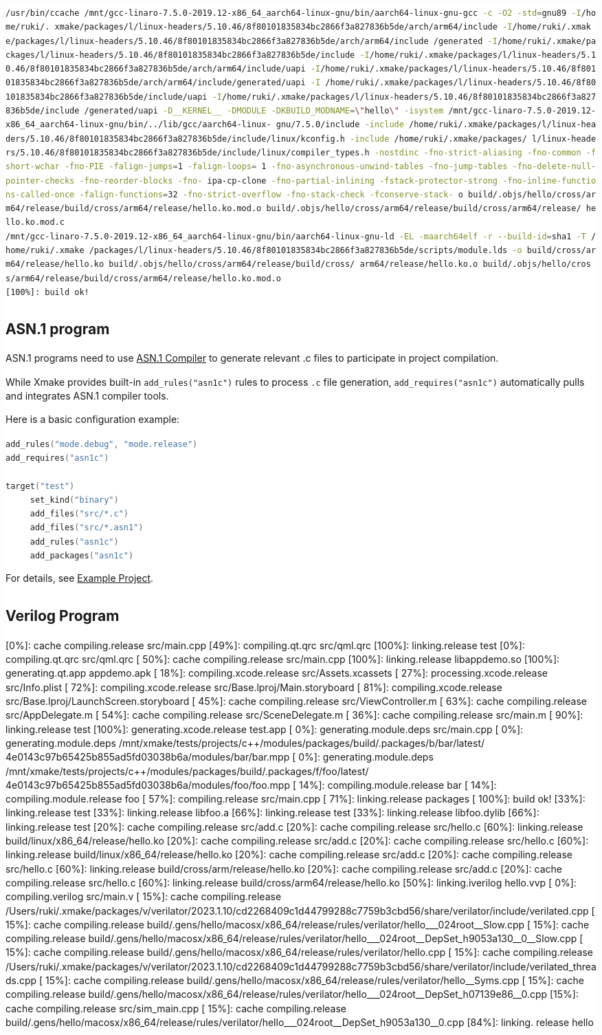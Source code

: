 ```bash
/usr/bin/ccache /mnt/gcc-linaro-7.5.0-2019.12-x86_64_aarch64-linux-gnu/bin/aarch64-linux-gnu-gcc -c -O2 -std=gnu89 -I/home/ruki/. xmake/packages/l/linux-headers/5.10.46/8f80101835834bc2866f3a827836b5de/arch/arm64/include -I/home/ruki/.xmake/packages/l/linux-headers/5.10.46/8f80101835834bc2866f3a827836b5de/arch/arm64/include /generated -I/home/ruki/.xmake/packages/l/linux-headers/5.10.46/8f80101835834bc2866f3a827836b5de/include -I/home/ruki/.xmake/packages/l/linux-headers/5.10.46/8f80101835834bc2866f3a827836b5de/arch/arm64/include/uapi -I/home/ruki/.xmake/packages/l/linux-headers/5.10.46/8f80101835834bc2866f3a827836b5de/arch/arm64/include/generated/uapi -I /home/ruki/.xmake/packages/l/linux-headers/5.10.46/8f80101835834bc2866f3a827836b5de/include/uapi -I/home/ruki/.xmake/packages/l/linux-headers/5.10.46/8f80101835834bc2866f3a827836b5de/include /generated/uapi -D__KERNEL__ -DMODULE -DKBUILD_MODNAME=\"hello\" -isystem /mnt/gcc-linaro-7.5.0-2019.12-x86_64_aarch64-linux-gnu/bin/../lib/gcc/aarch64-linux- gnu/7.5.0/include -include /home/ruki/.xmake/packages/l/linux-headers/5.10.46/8f80101835834bc2866f3a827836b5de/include/linux/kconfig.h -include /home/ruki/.xmake/packages/ l/linux-headers/5.10.46/8f80101835834bc2866f3a827836b5de/include/linux/compiler_types.h -nostdinc -fno-strict-aliasing -fno-common -fshort-wchar -fno-PIE -falign-jumps=1 -falign-loops= 1 -fno-asynchronous-unwind-tables -fno-jump-tables -fno-delete-null-pointer-checks -fno-reorder-blocks -fno- ipa-cp-clone -fno-partial-inlining -fstack-protector-strong -fno-inline-functions-called-once -falign-functions=32 -fno-strict-overflow -fno-stack-check -fconserve-stack- o build/.objs/hello/cross/arm64/release/build/cross/arm64/release/hello.ko.mod.o build/.objs/hello/cross/arm64/release/build/cross/arm64/release/ hello.ko.mod.c
/mnt/gcc-linaro-7.5.0-2019.12-x86_64_aarch64-linux-gnu/bin/aarch64-linux-gnu-ld -EL -maarch64elf -r --build-id=sha1 -T /home/ruki/.xmake /packages/l/linux-headers/5.10.46/8f80101835834bc2866f3a827836b5de/scripts/module.lds -o build/cross/arm64/release/hello.ko build/.objs/hello/cross/arm64/release/build/cross/ arm64/release/hello.ko.o build/.objs/hello/cross/arm64/release/build/cross/arm64/release/hello.ko.mod.o
[100%]: build ok!
```

## ASN.1 program

ASN.1 programs need to use [ASN.1 Compiler](https://github.com/vlm/asn1c) to generate relevant .c files to participate in project compilation.

While Xmake provides built-in `add_rules("asn1c")` rules to process `.c` file generation, `add_requires("asn1c")` automatically pulls and integrates ASN.1 compiler tools.

Here is a basic configuration example:

```lua
add_rules("mode.debug", "mode.release")
add_requires("asn1c")

target("test")
     set_kind("binary")
     add_files("src/*.c")
     add_files("src/*.asn1")
     add_rules("asn1c")
     add_packages("asn1c")
```

For details, see [Example Project](https://github.com/xmake-io/xmake/tree/master/tests/projects/c/asn1c).

## Verilog Program


[0%]: cache compiling.release src/main.cpp
[49%]: compiling.qt.qrc src/qml.qrc
[100%]: linking.release test
[0%]: compiling.qt.qrc src/qml.qrc
[ 50%]: cache compiling.release src/main.cpp
[100%]: linking.release libappdemo.so
[100%]: generating.qt.app appdemo.apk
[ 18%]: compiling.xcode.release src/Assets.xcassets
[ 27%]: processing.xcode.release src/Info.plist
[ 72%]: compiling.xcode.release src/Base.lproj/Main.storyboard
[ 81%]: compiling.xcode.release src/Base.lproj/LaunchScreen.storyboard
[ 45%]: cache compiling.release src/ViewController.m
[ 63%]: cache compiling.release src/AppDelegate.m
[ 54%]: cache compiling.release src/SceneDelegate.m
[ 36%]: cache compiling.release src/main.m
[ 90%]: linking.release test
[100%]: generating.xcode.release test.app
[ 0%]: generating.module.deps src/main.cpp
[ 0%]: generating.module.deps /mnt/xmake/tests/projects/c++/modules/packages/build/.packages/b/bar/latest/ 4e0143c97b65425b855ad5fd03038b6a/modules/bar/bar.mpp
[ 0%]: generating.module.deps /mnt/xmake/tests/projects/c++/modules/packages/build/.packages/f/foo/latest/ 4e0143c97b65425b855ad5fd03038b6a/modules/foo/foo.mpp
[ 14%]: compiling.module.release bar
[ 14%]: compiling.module.release foo
[ 57%]: compiling.release src/main.cpp
[ 71%]: linking.release packages
[ 100%]: build ok!
[33%]: linking.release test
[33%]: linking.release libfoo.a
[66%]: linking.release test
[33%]: linking.release libfoo.dylib
[66%]: linking.release test
[20%]: cache compiling.release src/add.c
[20%]: cache compiling.release src/hello.c
[60%]: linking.release build/linux/x86_64/release/hello.ko
[20%]: cache compiling.release src/add.c
[20%]: cache compiling.release src/hello.c
[60%]: linking.release build/linux/x86_64/release/hello.ko
[20%]: cache compiling.release src/add.c
[20%]: cache compiling.release src/hello.c
[60%]: linking.release build/cross/arm/release/hello.ko
[20%]: cache compiling.release src/add.c
[20%]: cache compiling.release src/hello.c
[60%]: linking.release build/cross/arm64/release/hello.ko
[50%]: linking.iverilog hello.vvp
[ 0%]: compiling.verilog src/main.v
[ 15%]: cache compiling.release /Users/ruki/.xmake/packages/v/verilator/2023.1.10/cd2268409c1d44799288c7759b3cbd56/share/verilator/include/verilated.cpp
[ 15%]: cache compiling.release build/.gens/hello/macosx/x86_64/release/rules/verilator/hello___024root__Slow.cpp
[ 15%]: cache compiling.release build/.gens/hello/macosx/x86_64/release/rules/verilator/hello___024root__DepSet_h9053a130__0__Slow.cpp
[ 15%]: cache compiling.release build/.gens/hello/macosx/x86_64/release/rules/verilator/hello.cpp
[ 15%]: cache compiling.release /Users/ruki/.xmake/packages/v/verilator/2023.1.10/cd2268409c1d44799288c7759b3cbd56/share/verilator/include/verilated_threads.cpp
[ 15%]: cache compiling.release build/.gens/hello/macosx/x86_64/release/rules/verilator/hello__Syms.cpp
[ 15%]: cache compiling.release build/.gens/hello/macosx/x86_64/release/rules/verilator/hello___024root__DepSet_h07139e86__0.cpp
[15%]: cache compiling.release src/sim_main.cpp
[ 15%]: cache compiling.release build/.gens/hello/macosx/x86_64/release/rules/verilator/hello___024root__DepSet_h9053a130__0.cpp
[84%]: linking. release hello